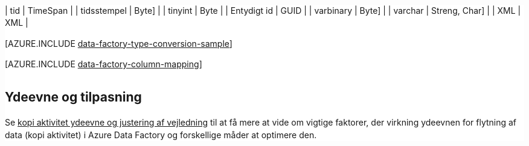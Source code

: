 | tid | TimeSpan |
| tidsstempel | Byte] |
| tinyint | Byte |
| Entydigt id | GUID |
| varbinary |  Byte] |
| varchar | Streng, Char] |
| XML | XML |


[AZURE.INCLUDE [data-factory-type-conversion-sample](../../includes/data-factory-type-conversion-sample.md)]

[AZURE.INCLUDE [data-factory-column-mapping](../../includes/data-factory-column-mapping.md)]

## <a name="performance-and-tuning"></a>Ydeevne og tilpasning  
Se [kopi aktivitet ydeevne og justering af vejledning](data-factory-copy-activity-performance.md) til at få mere at vide om vigtige faktorer, der virkning ydeevnen for flytning af data (kopi aktivitet) i Azure Data Factory og forskellige måder at optimere den.